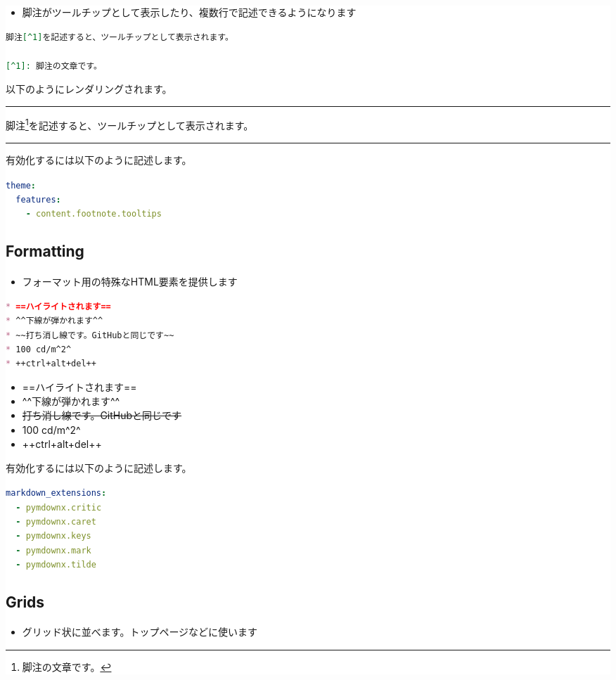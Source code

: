 * 脚注がツールチップとして表示したり、複数行で記述できるようになります

```md
脚注[^1]を記述すると、ツールチップとして表示されます。

[^1]: 脚注の文章です。
```

以下のようにレンダリングされます。

---

脚注[^1]を記述すると、ツールチップとして表示されます。

[^1]: 脚注の文章です。

---

有効化するには以下のように記述します。

```yaml
theme:
  features:
    - content.footnote.tooltips
```

## Formatting

* フォーマット用の特殊なHTML要素を提供します

```md
* ==ハイライトされます==
* ^^下線が弾かれます^^
* ~~打ち消し線です。GitHubと同じです~~
* 100 cd/m^2^
* ++ctrl+alt+del++
```

* ==ハイライトされます==
* ^^下線が弾かれます^^
* ~~打ち消し線です。GitHubと同じです~~
* 100 cd/m^2^
* ++ctrl+alt+del++

有効化するには以下のように記述します。

```yaml
markdown_extensions:
  - pymdownx.critic
  - pymdownx.caret
  - pymdownx.keys
  - pymdownx.mark
  - pymdownx.tilde
```

## Grids

* グリッド状に並べます。トップページなどに使います
